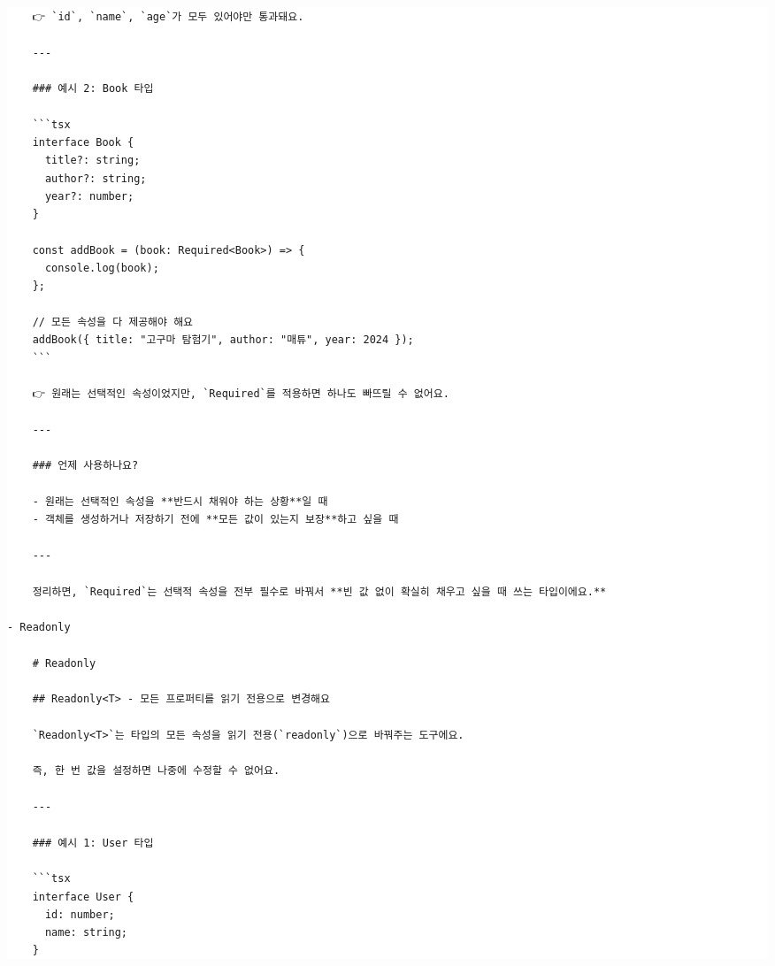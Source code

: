         👉 `id`, `name`, `age`가 모두 있어야만 통과돼요.
        
        ---
        
        ### 예시 2: Book 타입
        
        ```tsx
        interface Book {
          title?: string;
          author?: string;
          year?: number;
        }
        
        const addBook = (book: Required<Book>) => {
          console.log(book);
        };
        
        // 모든 속성을 다 제공해야 해요
        addBook({ title: "고구마 탐험기", author: "매튜", year: 2024 });
        ```
        
        👉 원래는 선택적인 속성이었지만, `Required`를 적용하면 하나도 빠뜨릴 수 없어요.
        
        ---
        
        ### 언제 사용하나요?
        
        - 원래는 선택적인 속성을 **반드시 채워야 하는 상황**일 때
        - 객체를 생성하거나 저장하기 전에 **모든 값이 있는지 보장**하고 싶을 때
        
        ---
        
        정리하면, `Required`는 선택적 속성을 전부 필수로 바꿔서 **빈 값 없이 확실히 채우고 싶을 때 쓰는 타입이에요.**
        
    - Readonly
        
        # Readonly
        
        ## Readonly<T> - 모든 프로퍼티를 읽기 전용으로 변경해요
        
        `Readonly<T>`는 타입의 모든 속성을 읽기 전용(`readonly`)으로 바꿔주는 도구에요.
        
        즉, 한 번 값을 설정하면 나중에 수정할 수 없어요.
        
        ---
        
        ### 예시 1: User 타입
        
        ```tsx
        interface User {
          id: number;
          name: string;
        }
        